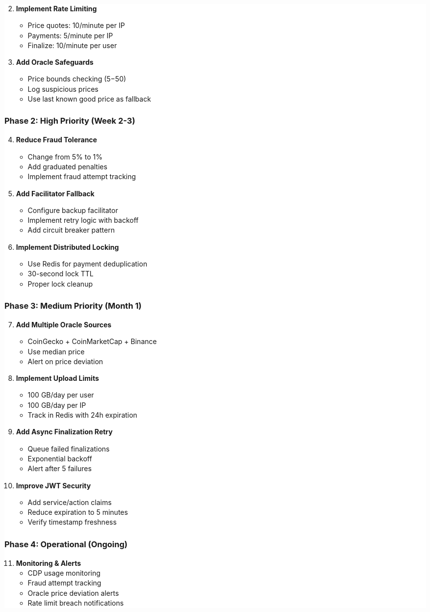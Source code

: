 2. **Implement Rate Limiting**
   - Price quotes: 10/minute per IP
   - Payments: 5/minute per IP
   - Finalize: 10/minute per user

3. **Add Oracle Safeguards**
   - Price bounds checking ($5-$50)
   - Log suspicious prices
   - Use last known good price as fallback

### Phase 2: High Priority (Week 2-3)

4. **Reduce Fraud Tolerance**
   - Change from 5% to 1%
   - Add graduated penalties
   - Implement fraud attempt tracking

5. **Add Facilitator Fallback**
   - Configure backup facilitator
   - Implement retry logic with backoff
   - Add circuit breaker pattern

6. **Implement Distributed Locking**
   - Use Redis for payment deduplication
   - 30-second lock TTL
   - Proper lock cleanup

### Phase 3: Medium Priority (Month 1)

7. **Add Multiple Oracle Sources**
   - CoinGecko + CoinMarketCap + Binance
   - Use median price
   - Alert on price deviation

8. **Implement Upload Limits**
   - 100 GB/day per user
   - 100 GB/day per IP
   - Track in Redis with 24h expiration

9. **Add Async Finalization Retry**
   - Queue failed finalizations
   - Exponential backoff
   - Alert after 5 failures

10. **Improve JWT Security**
    - Add service/action claims
    - Reduce expiration to 5 minutes
    - Verify timestamp freshness

### Phase 4: Operational (Ongoing)

11. **Monitoring & Alerts**
    - CDP usage monitoring
    - Fraud attempt tracking
    - Oracle price deviation alerts
    - Rate limit breach notifications
